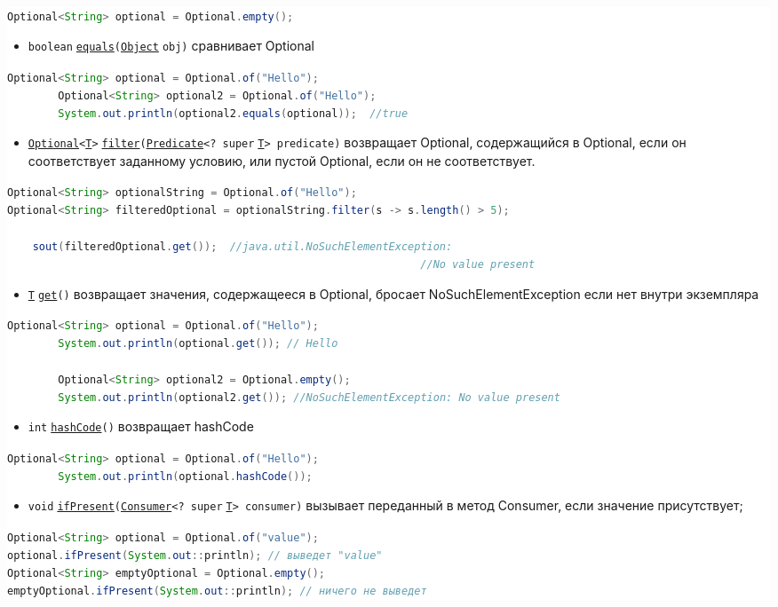 ```Java
Optional<String> optional = Optional.empty();
```

- `boolean` [`equals`](https://docs.oracle.com/javase/8/docs/api/java/util/Optional.html#equals-java.lang.Object-)`(`[`Object`](https://docs.oracle.com/javase/8/docs/api/java/lang/Object.html) `obj)` сравнивает Optional

```Java
Optional<String> optional = Optional.of("Hello");
        Optional<String> optional2 = Optional.of("Hello");
        System.out.println(optional2.equals(optional));  //true
```

- [`Optional`](https://docs.oracle.com/javase/8/docs/api/java/util/Optional.html)`<`[`T`](https://docs.oracle.com/javase/8/docs/api/java/util/Optional.html)`>` [`filter`](https://docs.oracle.com/javase/8/docs/api/java/util/Optional.html#filter-java.util.function.Predicate-)`(`[`Predicate`](https://docs.oracle.com/javase/8/docs/api/java/util/function/Predicate.html)`<? super` [`T`](https://docs.oracle.com/javase/8/docs/api/java/util/Optional.html)`> predicate)` возвращает Optional, содержащийся в Optional, если он соответствует заданному условию, или пустой Optional, если он не соответствует.

```Java
Optional<String> optionalString = Optional.of("Hello");
Optional<String> filteredOptional = optionalString.filter(s -> s.length() > 5);

	sout(filteredOptional.get());  //java.util.NoSuchElementException:
																 //No value present
```

- [`T`](https://docs.oracle.com/javase/8/docs/api/java/util/Optional.html) [`get`](https://docs.oracle.com/javase/8/docs/api/java/util/Optional.html#get--)`()` возвращает значения, содержащееся в Optional, бросает NoSuchElementException если нет внутри экземпляра

```Java
Optional<String> optional = Optional.of("Hello");
        System.out.println(optional.get()); // Hello

        Optional<String> optional2 = Optional.empty();
        System.out.println(optional2.get()); //NoSuchElementException: No value present
```

- `int` [`hashCode`](https://docs.oracle.com/javase/8/docs/api/java/util/Optional.html#hashCode--)`()` возвращает hashCode

```Java
Optional<String> optional = Optional.of("Hello");
        System.out.println(optional.hashCode());
```

- `void` [`ifPresent`](https://docs.oracle.com/javase/8/docs/api/java/util/Optional.html#ifPresent-java.util.function.Consumer-)`(`[`Consumer`](https://docs.oracle.com/javase/8/docs/api/java/util/function/Consumer.html)`<? super` [`T`](https://docs.oracle.com/javase/8/docs/api/java/util/Optional.html)`> consumer)` вызывает переданный в метод Consumer, если значение присутствует;

```Java
Optional<String> optional = Optional.of("value");
optional.ifPresent(System.out::println); // выведет "value"
Optional<String> emptyOptional = Optional.empty();
emptyOptional.ifPresent(System.out::println); // ничего не выведет
```

